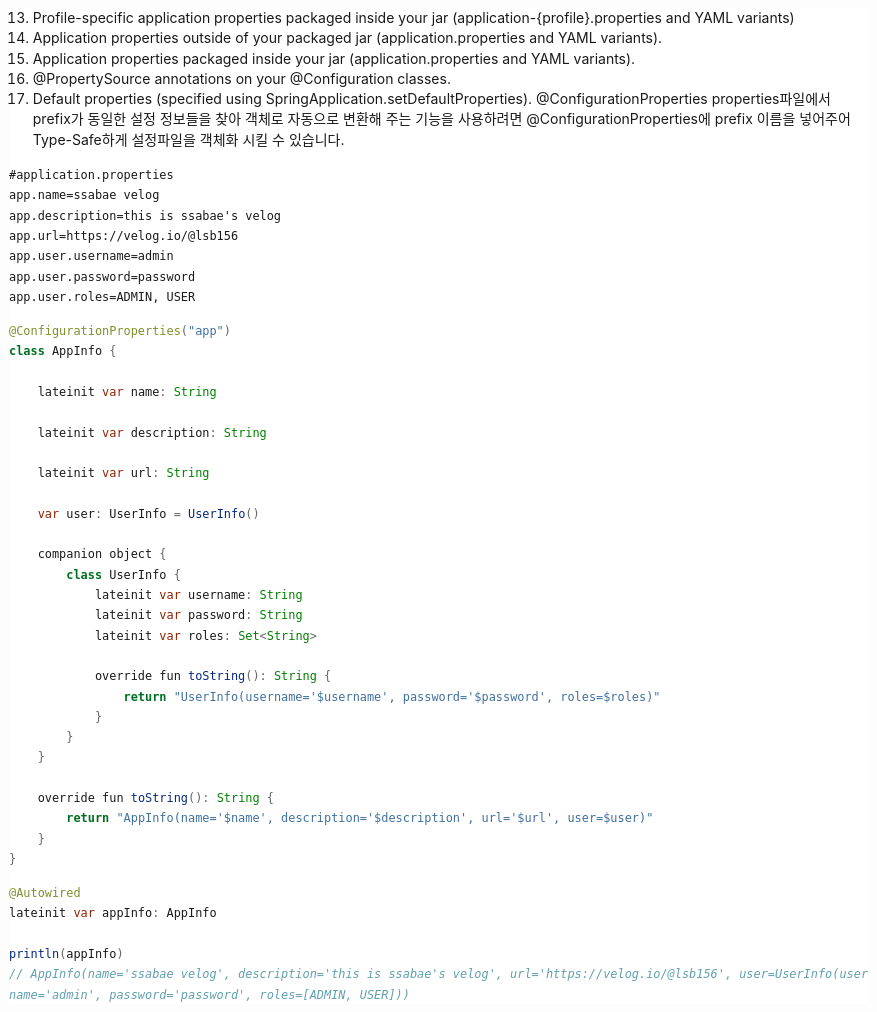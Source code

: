 13. Profile-specific application properties packaged inside your jar (application-{profile}.properties and YAML variants)
14. Application properties outside of your packaged jar (application.properties and YAML variants).
15. Application properties packaged inside your jar (application.properties and YAML variants).
16. @PropertySource annotations on your @Configuration classes.
17. Default properties (specified using SpringApplication.setDefaultProperties).
    @ConfigurationProperties
    properties파일에서 prefix가 동일한 설정 정보들을 찾아 객체로 자동으로 변환해 주는 기능을 사용하려면 @ConfigurationProperties에 prefix 이름을 넣어주어 Type-Safe하게 설정파일을 객체화 시킬 수 있습니다.

```properties
#application.properties
app.name=ssabae velog
app.description=this is ssabae's velog
app.url=https://velog.io/@lsb156
app.user.username=admin
app.user.password=password
app.user.roles=ADMIN, USER
```

```java
@ConfigurationProperties("app")
class AppInfo {

    lateinit var name: String

    lateinit var description: String

    lateinit var url: String

    var user: UserInfo = UserInfo()

    companion object {
        class UserInfo {
            lateinit var username: String
            lateinit var password: String
            lateinit var roles: Set<String>

            override fun toString(): String {
                return "UserInfo(username='$username', password='$password', roles=$roles)"
            }
        }
    }

    override fun toString(): String {
        return "AppInfo(name='$name', description='$description', url='$url', user=$user)"
    }
}
```

```java
@Autowired
lateinit var appInfo: AppInfo

println(appInfo)
// AppInfo(name='ssabae velog', description='this is ssabae's velog', url='https://velog.io/@lsb156', user=UserInfo(username='admin', password='password', roles=[ADMIN, USER]))
```
